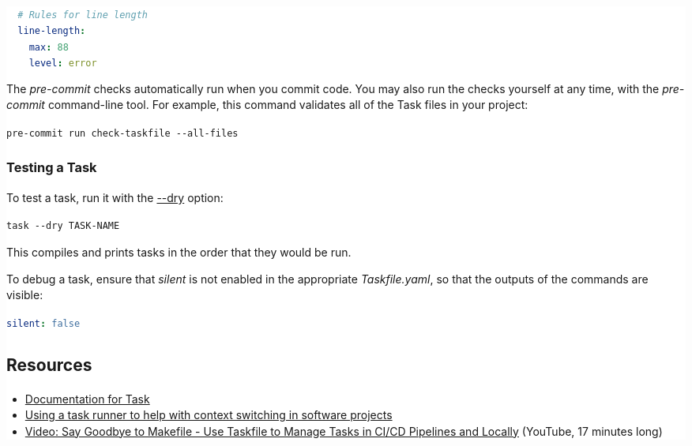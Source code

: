 ```yaml
  # Rules for line length
  line-length:
    max: 88
    level: error
```

The _pre-commit_ checks automatically run when you commit code. You may also run the checks yourself at any time, with the _pre-commit_ command-line tool. For example, this command validates all of the Task files in your project:

```shell
pre-commit run check-taskfile --all-files
```

### Testing a Task

To test a task, run it with the [--dry](https://taskfile.dev/usage/#dry-run-mode) option:

```shell
task --dry TASK-NAME
```

This compiles and prints tasks in the order that they would be run.

To debug a task, ensure that _silent_ is not enabled in the appropriate _Taskfile.yaml_, so that the outputs of the commands are visible:

```yaml
silent: false
```

## Resources

- [Documentation for Task](https://taskfile.dev/)
- [Using a task runner to help with context switching in software projects](https://www.caro.fyi/articles/just/)
- [Video: Say Goodbye to Makefile - Use Taskfile to Manage Tasks in CI/CD Pipelines and Locally](https://www.youtube.com/watch?v=Z7EnwBaJzCk) (YouTube, 17 minutes long)
